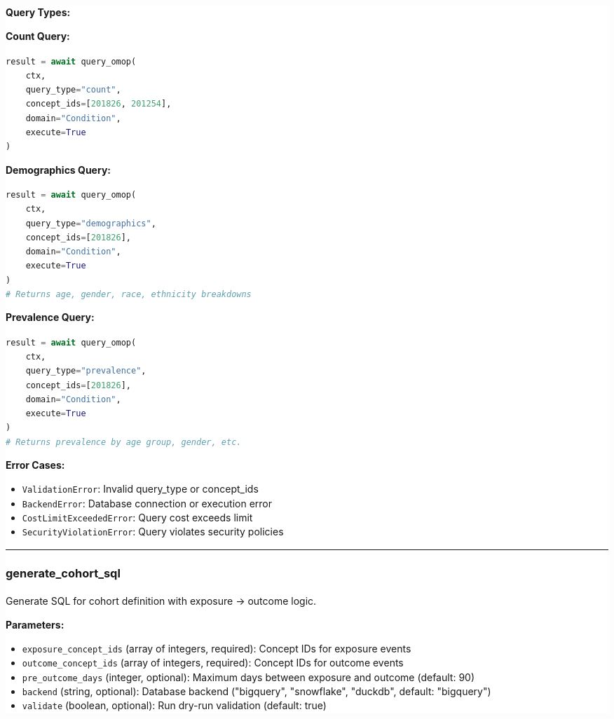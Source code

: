 **Query Types:**

**Count Query:**
```python
result = await query_omop(
    ctx,
    query_type="count",
    concept_ids=[201826, 201254],
    domain="Condition",
    execute=True
)
```

**Demographics Query:**
```python
result = await query_omop(
    ctx,
    query_type="demographics",
    concept_ids=[201826],
    domain="Condition",
    execute=True
)
# Returns age, gender, race, ethnicity breakdowns
```

**Prevalence Query:**
```python
result = await query_omop(
    ctx,
    query_type="prevalence",
    concept_ids=[201826],
    domain="Condition",
    execute=True
)
# Returns prevalence by age group, gender, etc.
```

**Error Cases:**
- `ValidationError`: Invalid query_type or concept_ids
- `BackendError`: Database connection or execution error
- `CostLimitExceededError`: Query cost exceeds limit
- `SecurityViolationError`: Query violates security policies

---

### generate_cohort_sql

Generate SQL for cohort definition with exposure → outcome logic.

**Parameters:**
- `exposure_concept_ids` (array of integers, required): Concept IDs for exposure events
- `outcome_concept_ids` (array of integers, required): Concept IDs for outcome events
- `pre_outcome_days` (integer, optional): Maximum days between exposure and outcome (default: 90)
- `backend` (string, optional): Database backend ("bigquery", "snowflake", "duckdb", default: "bigquery")
- `validate` (boolean, optional): Run dry-run validation (default: true)
